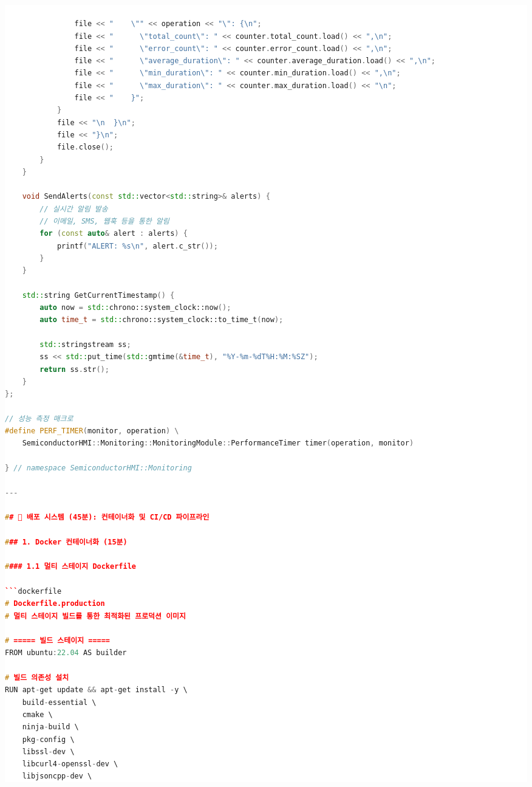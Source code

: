 ```cpp

                file << "    \"" << operation << "\": {\n";
                file << "      \"total_count\": " << counter.total_count.load() << ",\n";
                file << "      \"error_count\": " << counter.error_count.load() << ",\n";
                file << "      \"average_duration\": " << counter.average_duration.load() << ",\n";
                file << "      \"min_duration\": " << counter.min_duration.load() << ",\n";
                file << "      \"max_duration\": " << counter.max_duration.load() << "\n";
                file << "    }";
            }
            file << "\n  }\n";
            file << "}\n";
            file.close();
        }
    }

    void SendAlerts(const std::vector<std::string>& alerts) {
        // 실시간 알림 발송
        // 이메일, SMS, 웹훅 등을 통한 알림
        for (const auto& alert : alerts) {
            printf("ALERT: %s\n", alert.c_str());
        }
    }

    std::string GetCurrentTimestamp() {
        auto now = std::chrono::system_clock::now();
        auto time_t = std::chrono::system_clock::to_time_t(now);

        std::stringstream ss;
        ss << std::put_time(std::gmtime(&time_t), "%Y-%m-%dT%H:%M:%SZ");
        return ss.str();
    }
};

// 성능 측정 매크로
#define PERF_TIMER(monitor, operation) \
    SemiconductorHMI::Monitoring::MonitoringModule::PerformanceTimer timer(operation, monitor)

} // namespace SemiconductorHMI::Monitoring

---

## 🚀 배포 시스템 (45분): 컨테이너화 및 CI/CD 파이프라인

### 1. Docker 컨테이너화 (15분)

#### 1.1 멀티 스테이지 Dockerfile

```dockerfile
# Dockerfile.production
# 멀티 스테이지 빌드를 통한 최적화된 프로덕션 이미지

# ===== 빌드 스테이지 =====
FROM ubuntu:22.04 AS builder

# 빌드 의존성 설치
RUN apt-get update && apt-get install -y \
    build-essential \
    cmake \
    ninja-build \
    pkg-config \
    libssl-dev \
    libcurl4-openssl-dev \
    libjsoncpp-dev \
```